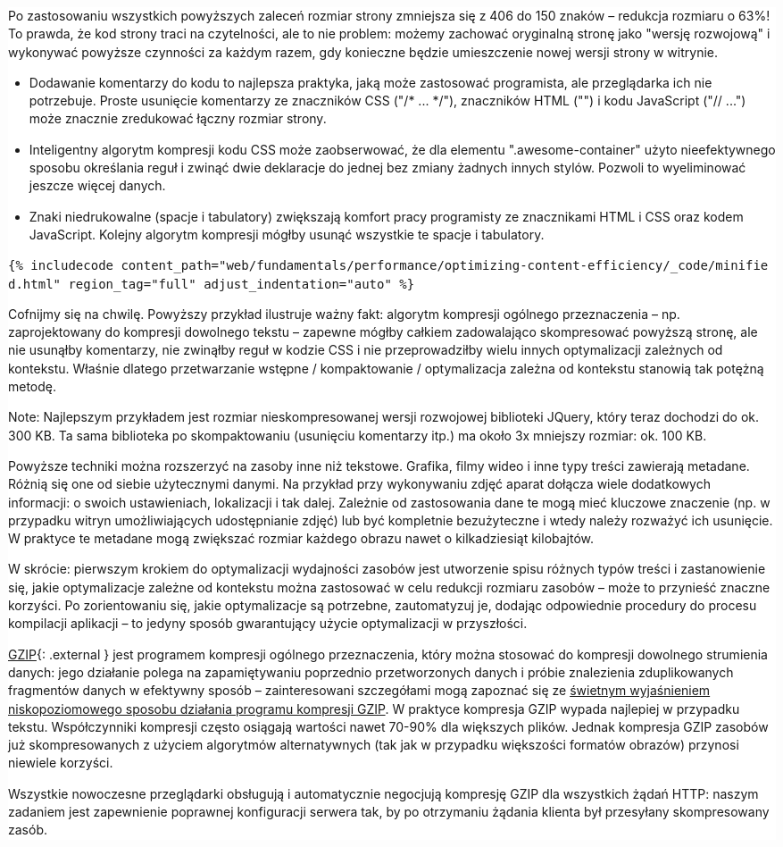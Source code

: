 Po zastosowaniu wszystkich powyższych zaleceń rozmiar strony zmniejsza się z 406 do 150 znaków &ndash; redukcja rozmiaru o 63%! To prawda, że kod strony traci na czytelności, ale to nie problem: możemy zachować oryginalną stronę jako "wersję rozwojową" i wykonywać powyższe czynności za każdym razem, gdy konieczne będzie umieszczenie nowej wersji strony w witrynie.

* Dodawanie komentarzy do kodu to najlepsza praktyka, jaką może zastosować programista, ale przeglądarka ich nie potrzebuje. Proste usunięcie komentarzy ze znaczników CSS ("/* ... */"), znaczników HTML ("") i kodu JavaScript ("// ...") może znacznie zredukować łączny rozmiar strony.

* Inteligentny algorytm kompresji kodu CSS może zaobserwować, że dla elementu ".awesome-container" użyto nieefektywnego sposobu określania reguł i zwinąć dwie deklaracje do jednej bez zmiany żadnych innych stylów. Pozwoli to wyeliminować jeszcze więcej danych.
* Znaki niedrukowalne (spacje i tabulatory) zwiększają komfort pracy programisty ze znacznikami HTML i CSS oraz kodem JavaScript. Kolejny algorytm kompresji mógłby usunąć wszystkie te spacje i tabulatory.

<pre class="prettyprint">
{% includecode content_path="web/fundamentals/performance/optimizing-content-efficiency/_code/minified.html" region_tag="full" adjust_indentation="auto" %}
</pre>

Cofnijmy się na chwilę. Powyższy przykład ilustruje ważny fakt: algorytm kompresji ogólnego przeznaczenia &ndash; np. zaprojektowany do kompresji dowolnego tekstu &ndash; zapewne mógłby całkiem zadowalająco skompresować powyższą stronę, ale nie usunąłby komentarzy, nie zwinąłby reguł w kodzie CSS i nie przeprowadziłby wielu innych optymalizacji zależnych od kontekstu. Właśnie dlatego przetwarzanie wstępne / kompaktowanie / optymalizacja zależna od kontekstu stanowią tak potężną metodę.

Note: Najlepszym przykładem jest rozmiar nieskompresowanej wersji rozwojowej biblioteki JQuery, który teraz dochodzi do ok. 300 KB. Ta sama biblioteka po skompaktowaniu (usunięciu komentarzy itp.) ma około 3x mniejszy rozmiar: ok. 100 KB.

Powyższe techniki można rozszerzyć na zasoby inne niż tekstowe. Grafika, filmy wideo i inne typy treści zawierają metadane. Różnią się one od siebie użytecznymi danymi. Na przykład przy wykonywaniu zdjęć aparat dołącza wiele dodatkowych informacji: o swoich ustawieniach, lokalizacji i tak dalej. Zależnie od zastosowania dane te mogą mieć kluczowe znaczenie (np. w przypadku witryn umożliwiających udostępnianie zdjęć) lub być kompletnie bezużyteczne i wtedy należy rozważyć ich usunięcie. W praktyce te metadane mogą zwiększać rozmiar każdego obrazu nawet o kilkadziesiąt kilobajtów.

W skrócie: pierwszym krokiem do optymalizacji wydajności zasobów jest utworzenie spisu różnych typów treści i zastanowienie się, jakie optymalizacje zależne od kontekstu można zastosować w celu redukcji rozmiaru zasobów &ndash; może to przynieść znaczne korzyści. Po zorientowaniu się, jakie optymalizacje są potrzebne, zautomatyzuj je, dodając odpowiednie procedury do procesu kompilacji aplikacji &ndash; to jedyny sposób gwarantujący użycie optymalizacji w przyszłości.

[GZIP](http://pl.wikipedia.org/wiki/Gzip){: .external } jest programem kompresji ogólnego przeznaczenia, który można stosować do kompresji dowolnego strumienia danych: jego działanie polega na zapamiętywaniu poprzednio przetworzonych danych i próbie znalezienia zduplikowanych fragmentów danych w efektywny sposób &ndash; zainteresowani szczegółami mogą zapoznać się ze [świetnym wyjaśnieniem niskopoziomowego sposobu działania programu kompresji GZIP](https://www.youtube.com/watch?v=whGwm0Lky2s&feature=youtu.be&t=14m11s). W praktyce kompresja GZIP wypada najlepiej w przypadku tekstu. Współczynniki kompresji często osiągają wartości nawet 70-90% dla większych plików. Jednak kompresja GZIP zasobów już skompresowanych z użyciem algorytmów alternatywnych (tak jak w przypadku większości formatów obrazów) przynosi niewiele korzyści.

Wszystkie nowoczesne przeglądarki obsługują i automatycznie negocjują kompresję GZIP dla wszystkich żądań HTTP: naszym zadaniem jest zapewnienie poprawnej konfiguracji serwera tak, by po otrzymaniu żądania klienta był przesyłany skompresowany zasób.
